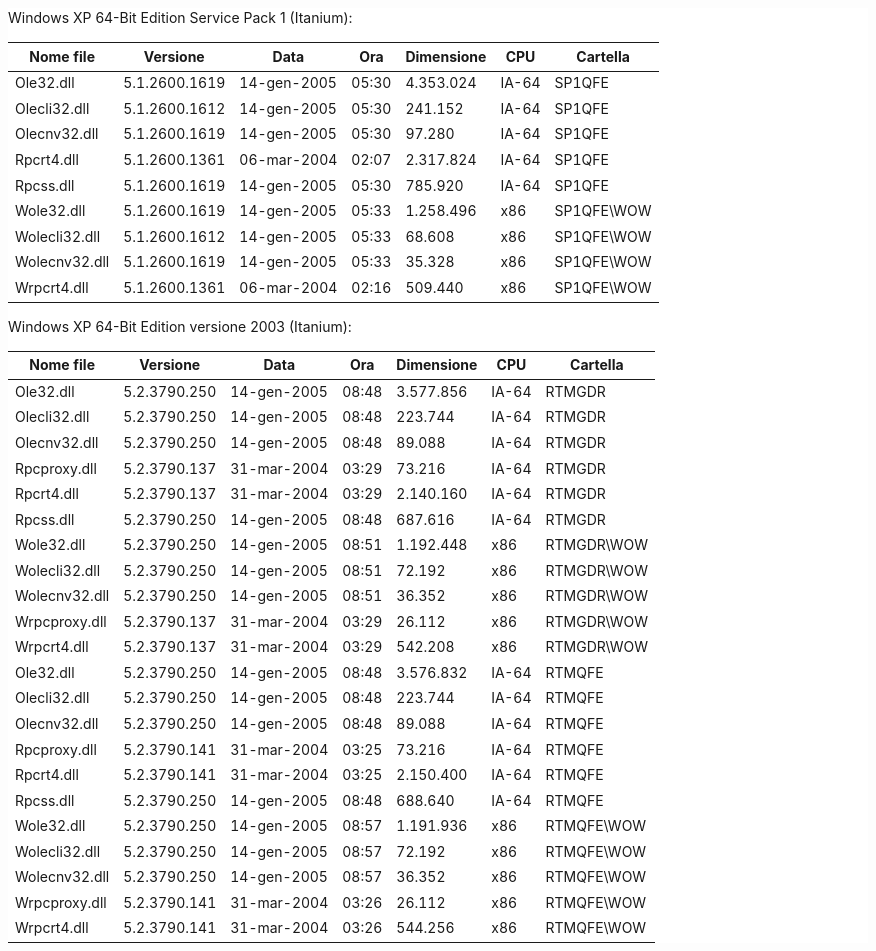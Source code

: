 Windows XP 64-Bit Edition Service Pack 1 (Itanium):

| Nome file     | Versione      | Data        | Ora   | Dimensione | CPU   | Cartella    |
|---------------|---------------|-------------|-------|------------|-------|-------------|
| Ole32.dll     | 5.1.2600.1619 | 14-gen-2005 | 05:30 | 4.353.024  | IA-64 | SP1QFE      |
| Olecli32.dll  | 5.1.2600.1612 | 14-gen-2005 | 05:30 | 241.152    | IA-64 | SP1QFE      |
| Olecnv32.dll  | 5.1.2600.1619 | 14-gen-2005 | 05:30 | 97.280     | IA-64 | SP1QFE      |
| Rpcrt4.dll    | 5.1.2600.1361 | 06-mar-2004 | 02:07 | 2.317.824  | IA-64 | SP1QFE      |
| Rpcss.dll     | 5.1.2600.1619 | 14-gen-2005 | 05:30 | 785.920    | IA-64 | SP1QFE      |
| Wole32.dll    | 5.1.2600.1619 | 14-gen-2005 | 05:33 | 1.258.496  | x86   | SP1QFE\\WOW |
| Wolecli32.dll | 5.1.2600.1612 | 14-gen-2005 | 05:33 | 68.608     | x86   | SP1QFE\\WOW |
| Wolecnv32.dll | 5.1.2600.1619 | 14-gen-2005 | 05:33 | 35.328     | x86   | SP1QFE\\WOW |
| Wrpcrt4.dll   | 5.1.2600.1361 | 06-mar-2004 | 02:16 | 509.440    | x86   | SP1QFE\\WOW |

Windows XP 64-Bit Edition versione 2003 (Itanium):

| Nome file     | Versione     | Data        | Ora   | Dimensione | CPU   | Cartella    |
|---------------|--------------|-------------|-------|------------|-------|-------------|
| Ole32.dll     | 5.2.3790.250 | 14-gen-2005 | 08:48 | 3.577.856  | IA-64 | RTMGDR      |
| Olecli32.dll  | 5.2.3790.250 | 14-gen-2005 | 08:48 | 223.744    | IA-64 | RTMGDR      |
| Olecnv32.dll  | 5.2.3790.250 | 14-gen-2005 | 08:48 | 89.088     | IA-64 | RTMGDR      |
| Rpcproxy.dll  | 5.2.3790.137 | 31-mar-2004 | 03:29 | 73.216     | IA-64 | RTMGDR      |
| Rpcrt4.dll    | 5.2.3790.137 | 31-mar-2004 | 03:29 | 2.140.160  | IA-64 | RTMGDR      |
| Rpcss.dll     | 5.2.3790.250 | 14-gen-2005 | 08:48 | 687.616    | IA-64 | RTMGDR      |
| Wole32.dll    | 5.2.3790.250 | 14-gen-2005 | 08:51 | 1.192.448  | x86   | RTMGDR\\WOW |
| Wolecli32.dll | 5.2.3790.250 | 14-gen-2005 | 08:51 | 72.192     | x86   | RTMGDR\\WOW |
| Wolecnv32.dll | 5.2.3790.250 | 14-gen-2005 | 08:51 | 36.352     | x86   | RTMGDR\\WOW |
| Wrpcproxy.dll | 5.2.3790.137 | 31-mar-2004 | 03:29 | 26.112     | x86   | RTMGDR\\WOW |
| Wrpcrt4.dll   | 5.2.3790.137 | 31-mar-2004 | 03:29 | 542.208    | x86   | RTMGDR\\WOW |
| Ole32.dll     | 5.2.3790.250 | 14-gen-2005 | 08:48 | 3.576.832  | IA-64 | RTMQFE      |
| Olecli32.dll  | 5.2.3790.250 | 14-gen-2005 | 08:48 | 223.744    | IA-64 | RTMQFE      |
| Olecnv32.dll  | 5.2.3790.250 | 14-gen-2005 | 08:48 | 89.088     | IA-64 | RTMQFE      |
| Rpcproxy.dll  | 5.2.3790.141 | 31-mar-2004 | 03:25 | 73.216     | IA-64 | RTMQFE      |
| Rpcrt4.dll    | 5.2.3790.141 | 31-mar-2004 | 03:25 | 2.150.400  | IA-64 | RTMQFE      |
| Rpcss.dll     | 5.2.3790.250 | 14-gen-2005 | 08:48 | 688.640    | IA-64 | RTMQFE      |
| Wole32.dll    | 5.2.3790.250 | 14-gen-2005 | 08:57 | 1.191.936  | x86   | RTMQFE\\WOW |
| Wolecli32.dll | 5.2.3790.250 | 14-gen-2005 | 08:57 | 72.192     | x86   | RTMQFE\\WOW |
| Wolecnv32.dll | 5.2.3790.250 | 14-gen-2005 | 08:57 | 36.352     | x86   | RTMQFE\\WOW |
| Wrpcproxy.dll | 5.2.3790.141 | 31-mar-2004 | 03:26 | 26.112     | x86   | RTMQFE\\WOW |
| Wrpcrt4.dll   | 5.2.3790.141 | 31-mar-2004 | 03:26 | 544.256    | x86   | RTMQFE\\WOW |
